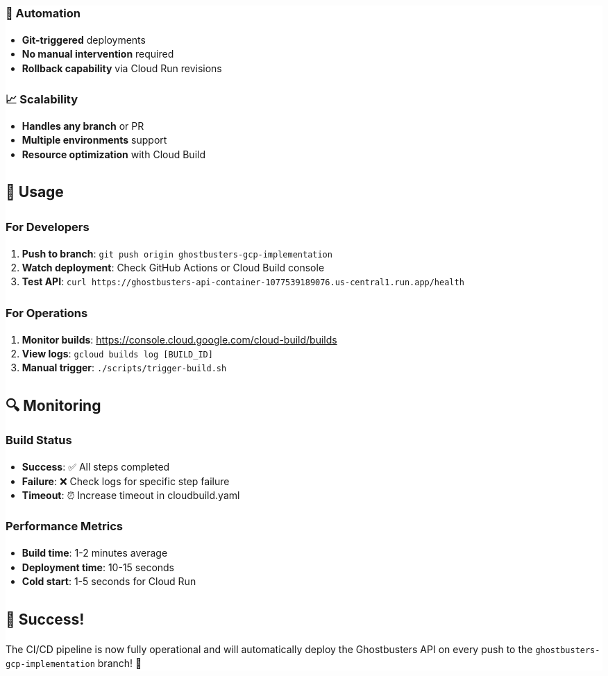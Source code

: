 ### **🔧 Automation**
- **Git-triggered** deployments
- **No manual intervention** required
- **Rollback capability** via Cloud Run revisions

### **📈 Scalability**
- **Handles any branch** or PR
- **Multiple environments** support
- **Resource optimization** with Cloud Build

## 🎯 Usage

### **For Developers**

1. **Push to branch**: `git push origin ghostbusters-gcp-implementation`
2. **Watch deployment**: Check GitHub Actions or Cloud Build console
3. **Test API**: `curl https://ghostbusters-api-container-1077539189076.us-central1.run.app/health`

### **For Operations**

1. **Monitor builds**: https://console.cloud.google.com/cloud-build/builds
2. **View logs**: `gcloud builds log [BUILD_ID]`
3. **Manual trigger**: `./scripts/trigger-build.sh`

## 🔍 Monitoring

### **Build Status**
- **Success**: ✅ All steps completed
- **Failure**: ❌ Check logs for specific step failure
- **Timeout**: ⏰ Increase timeout in cloudbuild.yaml

### **Performance Metrics**
- **Build time**: 1-2 minutes average
- **Deployment time**: 10-15 seconds
- **Cold start**: 1-5 seconds for Cloud Run

## 🎉 Success!

The CI/CD pipeline is now fully operational and will automatically deploy the Ghostbusters API on every push to the `ghostbusters-gcp-implementation` branch! 🚀 